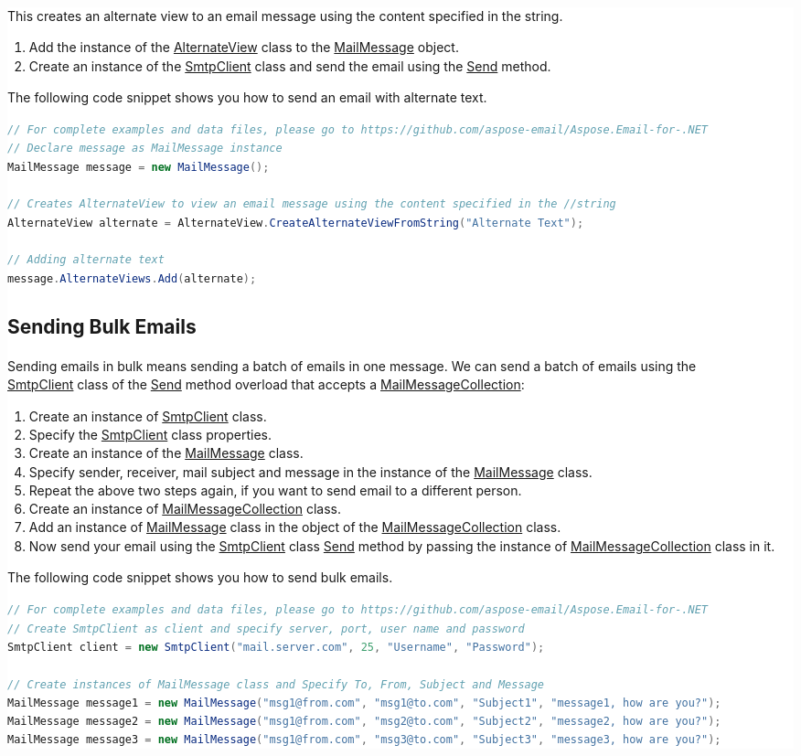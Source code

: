 This creates an alternate view to an email message using the content specified in the string.

1. Add the instance of the [AlternateView](https://reference.aspose.com/email/net/aspose.email/alternateview/) class to the [MailMessage](https://reference.aspose.com/email/net/aspose.email/mailmessage/) object.
1. Create an instance of the [SmtpClient](https://reference.aspose.com/email/net/aspose.email.clients.smtp/smtpclient/) class and send the email using the [Send](https://reference.aspose.com/email/net/aspose.email.clients.smtp/smtpclient/send/#send/) method.

The following code snippet shows you how to send an email with alternate text.

```csharp
// For complete examples and data files, please go to https://github.com/aspose-email/Aspose.Email-for-.NET
// Declare message as MailMessage instance
MailMessage message = new MailMessage();

// Creates AlternateView to view an email message using the content specified in the //string
AlternateView alternate = AlternateView.CreateAlternateViewFromString("Alternate Text");
            
// Adding alternate text
message.AlternateViews.Add(alternate);
```

## **Sending Bulk Emails**

Sending emails in bulk means sending a batch of emails in one message. We can send a batch of emails using the  [SmtpClient](https://reference.aspose.com/email/net/aspose.email.clients.smtp/smtpclient/) class of the [Send](https://reference.aspose.com/email/net/aspose.email.clients.smtp/smtpclient/send/#send/) method overload that accepts a [MailMessageCollection](https://reference.aspose.com/email/net/aspose.email/mailmessagecollection/):

1. Create an instance of [SmtpClient](https://reference.aspose.com/email/net/aspose.email.clients.smtp/smtpclient/) class.
1. Specify the [SmtpClient](https://reference.aspose.com/email/net/aspose.email.clients.smtp/smtpclient/) class properties.
1. Create an instance of the [MailMessage](https://reference.aspose.com/email/net/aspose.email/mailmessage/) class.
1. Specify sender, receiver, mail subject and message in the instance of the [MailMessage](https://reference.aspose.com/email/net/aspose.email/mailmessage/) class.
1. Repeat the above two steps again, if you want to send email to a different person.
1. Create an instance of [MailMessageCollection](https://reference.aspose.com/email/net/aspose.email/mailmessagecollection/) class.
1. Add an instance of [MailMessage](https://reference.aspose.com/email/net/aspose.email/mailmessage/) class in the object of the [MailMessageCollection](https://reference.aspose.com/email/net/aspose.email/mailmessagecollection/) class.
1. Now send your email using the [SmtpClient](https://reference.aspose.com/email/net/aspose.email.clients.smtp/smtpclient/) class [Send](https://reference.aspose.com/email/net/aspose.email.clients.smtp/smtpclient/send/#send/) method by passing the instance of [MailMessageCollection](https://reference.aspose.com/email/net/aspose.email/mailmessagecollection/) class in it.

The following code snippet shows you how to send bulk emails.

```csharp
// For complete examples and data files, please go to https://github.com/aspose-email/Aspose.Email-for-.NET
// Create SmtpClient as client and specify server, port, user name and password
SmtpClient client = new SmtpClient("mail.server.com", 25, "Username", "Password");

// Create instances of MailMessage class and Specify To, From, Subject and Message
MailMessage message1 = new MailMessage("msg1@from.com", "msg1@to.com", "Subject1", "message1, how are you?");
MailMessage message2 = new MailMessage("msg1@from.com", "msg2@to.com", "Subject2", "message2, how are you?");
MailMessage message3 = new MailMessage("msg1@from.com", "msg3@to.com", "Subject3", "message3, how are you?");

```
